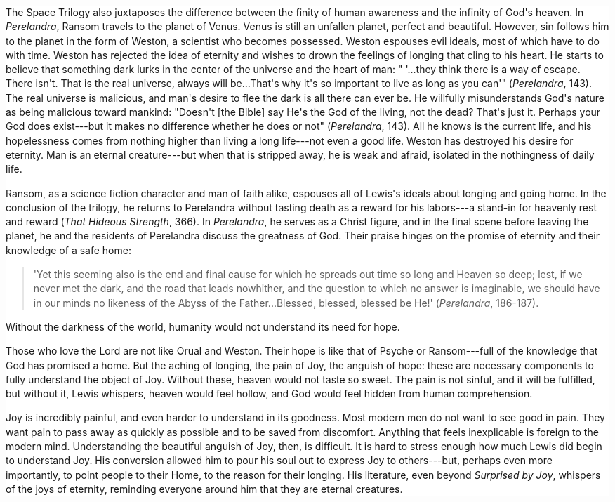 The Space Trilogy also juxtaposes the difference between the finity of
human awareness and the infinity of God's heaven. In *Perelandra*,
Ransom travels to the planet of Venus. Venus is still an unfallen
planet, perfect and beautiful. However, sin follows him to the planet in
the form of Weston, a scientist who becomes possessed. Weston espouses
evil ideals, most of which have to do with time. Weston has rejected the
idea of eternity and wishes to drown the feelings of longing that cling
to his heart. He starts to believe that something dark lurks in the
center of the universe and the heart of man: " '...they think there is a
way of escape. There isn't. That is the real universe, always will
be...That's why it\'s so important to live as long as you can'"
(*Perelandra*, 143). The real universe is malicious, and man's desire to
flee the dark is all there can ever be. He willfully misunderstands
God's nature as being malicious toward mankind: "Doesn't \[the Bible\]
say He's the God of the living, not the dead? That's just it. Perhaps
your God does exist---but it makes no difference whether he does or not"
(*Perelandra*, 143). All he knows is the current life, and his
hopelessness comes from nothing higher than living a long life---not
even a good life. Weston has destroyed his desire for eternity. Man is
an eternal creature---but when that is stripped away, he is weak and
afraid, isolated in the nothingness of daily life.

Ransom, as a science fiction character and man of faith alike, espouses
all of Lewis's ideals about longing and going home. In the conclusion of
the trilogy, he returns to Perelandra without tasting death as a reward
for his labors---a stand-in for heavenly rest and reward (*That Hideous
Strength*, 366). In *Perelandra*, he serves as a Christ figure, and in
the final scene before leaving the planet, he and the residents of
Perelandra discuss the greatness of God. Their praise hinges on the
promise of eternity and their knowledge of a safe home:

> 'Yet this seeming also is the end and final cause for which he spreads
> out time so long and Heaven so deep; lest, if we never met the dark,
> and the road that leads nowhither, and the question to which no answer
> is imaginable, we should have in our minds no likeness of the Abyss of
> the Father...Blessed, blessed, blessed be He!' (*Perelandra*,
> 186-187).

Without the darkness of the world, humanity would not understand its
need for hope.

Those who love the Lord are not like Orual and Weston. Their hope is
like that of Psyche or Ransom---full of the knowledge that God has
promised a home. But the aching of longing, the pain of Joy, the anguish
of hope: these are necessary components to fully understand the object
of Joy. Without these, heaven would not taste so sweet. The pain is not
sinful, and it will be fulfilled, but without it, Lewis whispers, heaven
would feel hollow, and God would feel hidden from human comprehension.

Joy is incredibly painful, and even harder to understand in its
goodness. Most modern men do not want to see good in pain. They want
pain to pass away as quickly as possible and to be saved from
discomfort. Anything that feels inexplicable is foreign to the modern
mind. Understanding the beautiful anguish of Joy, then, is difficult. It
is hard to stress enough how much Lewis did begin to understand Joy. His
conversion allowed him to pour his soul out to express Joy to
others---but, perhaps even more importantly, to point people to their
Home, to the reason for their longing. His literature, even beyond
*Surprised by Joy*, whispers of the joys of eternity, reminding everyone
around him that they are eternal creatures.

